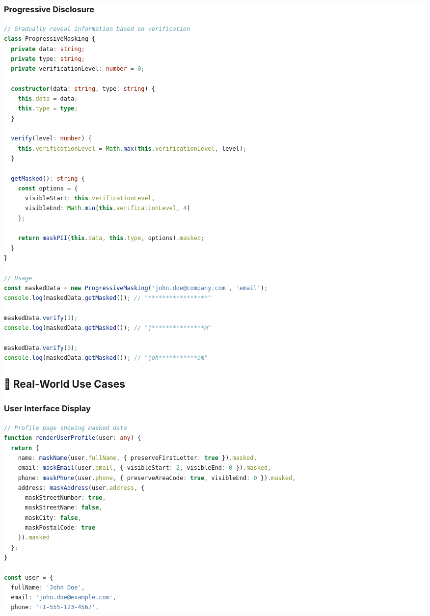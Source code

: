 ### Progressive Disclosure

```typescript
// Gradually reveal information based on verification
class ProgressiveMasking {
  private data: string;
  private type: string;
  private verificationLevel: number = 0;
  
  constructor(data: string, type: string) {
    this.data = data;
    this.type = type;
  }
  
  verify(level: number) {
    this.verificationLevel = Math.max(this.verificationLevel, level);
  }
  
  getMasked(): string {
    const options = {
      visibleStart: this.verificationLevel,
      visibleEnd: Math.min(this.verificationLevel, 4)
    };
    
    return maskPII(this.data, this.type, options).masked;
  }
}

// Usage
const maskedData = new ProgressiveMasking('john.doe@company.com', 'email');
console.log(maskedData.getMasked()); // "*****************"

maskedData.verify(1);
console.log(maskedData.getMasked()); // "j***************m"

maskedData.verify(3);
console.log(maskedData.getMasked()); // "joh***********om"
```

## 🎯 Real-World Use Cases

### User Interface Display

```typescript
// Profile page showing masked data
function renderUserProfile(user: any) {
  return {
    name: maskName(user.fullName, { preserveFirstLetter: true }).masked,
    email: maskEmail(user.email, { visibleStart: 2, visibleEnd: 0 }).masked,
    phone: maskPhone(user.phone, { preserveAreaCode: true, visibleEnd: 0 }).masked,
    address: maskAddress(user.address, { 
      maskStreetNumber: true,
      maskStreetName: false,
      maskCity: false,
      maskPostalCode: true
    }).masked
  };
}

const user = {
  fullName: 'John Doe',
  email: 'john.doe@example.com',
  phone: '+1-555-123-4567',
```